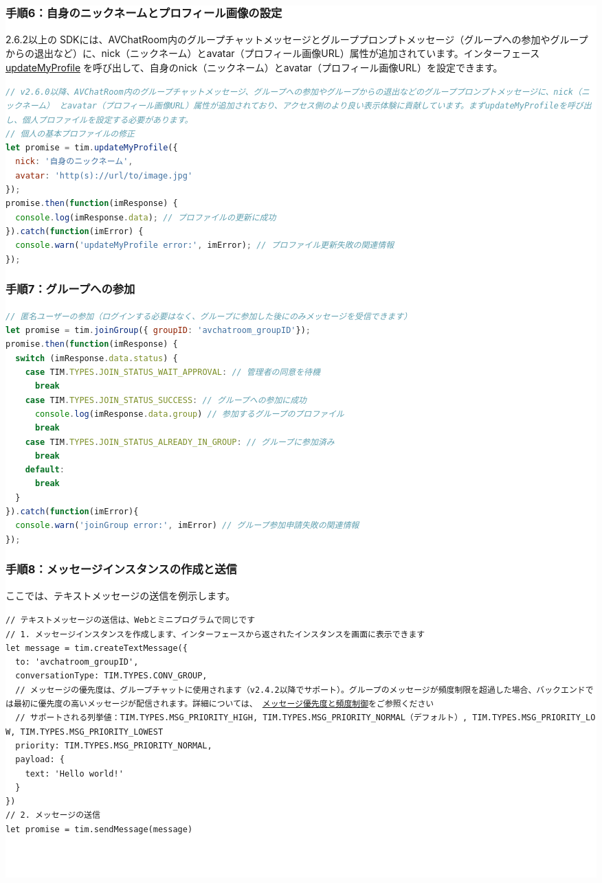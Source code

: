 [](id:Step6)
### 手順6：自身のニックネームとプロフィール画像の設定
2.6.2以上の SDKには、AVChatRoom内のグループチャットメッセージとグループプロンプトメッセージ（グループへの参加やグループからの退出など）に、nick（ニックネーム）とavatar（プロフィール画像URL）属性が追加されています。インターフェース [updateMyProfile](https://web.sdk.qcloud.com/im/doc/zh-cn/SDK.html#updateMyProfile) を呼び出して、自身のnick（ニックネーム）とavatar（プロフィール画像URL）を設定できます。

```javascript
// v2.6.0以降、AVChatRoom内のグループチャットメッセージ、グループへの参加やグループからの退出などのグループプロンプトメッセージに、nick（ニックネーム） とavatar（プロフィール画像URL）属性が追加されており、アクセス側のより良い表示体験に貢献しています。まずupdateMyProfileを呼び出し、個人プロファイルを設定する必要があります。
// 個人の基本プロファイルの修正
let promise = tim.updateMyProfile({
  nick: '自身のニックネーム',
  avatar: 'http(s)://url/to/image.jpg'
});
promise.then(function(imResponse) {
  console.log(imResponse.data); // プロファイルの更新に成功
}).catch(function(imError) {
  console.warn('updateMyProfile error:', imError); // プロファイル更新失敗の関連情報
});
```

[](id:Step7)
### 手順7：グループへの参加
```javascript
// 匿名ユーザーの参加（ログインする必要はなく、グループに参加した後にのみメッセージを受信できます）
let promise = tim.joinGroup({ groupID: 'avchatroom_groupID'});
promise.then(function(imResponse) {
  switch (imResponse.data.status) {
    case TIM.TYPES.JOIN_STATUS_WAIT_APPROVAL: // 管理者の同意を待機
      break
    case TIM.TYPES.JOIN_STATUS_SUCCESS: // グループへの参加に成功
      console.log(imResponse.data.group) // 参加するグループのプロファイル
      break
    case TIM.TYPES.JOIN_STATUS_ALREADY_IN_GROUP: // グループに参加済み
      break
    default:
      break
  }
}).catch(function(imError){
  console.warn('joinGroup error:', imError) // グループ参加申請失敗の関連情報
});
```

### 手順8：メッセージインスタンスの作成と送信
ここでは、テキストメッセージの送信を例示します。

<pre><code class="language-javascript"><span class="hljs-comment">// テキストメッセージの送信は、Webとミニプログラムで同じです</span>
<span class="hljs-comment">// 1. メッセージインスタンスを作成します、インターフェースから返されたインスタンスを画面に表示できます</span>
<span class="hljs-keyword">let</span> message = tim.createTextMessage({
  <span class="hljs-attr">to</span>: <span class="hljs-string">'avchatroom_groupID'</span>,
  <span class="hljs-attr">conversationType</span>: TIM.TYPES.CONV_GROUP,
  <span class="hljs-comment">// メッセージの優先度は、グループチャットに使用されます（v2.4.2以降でサポート）。グループのメッセージが頻度制限を超過した場合、バックエンドでは最初に優先度の高いメッセージが配信されます。詳細については、 <a href="https://intl.cloud.tencent.com/document/product/1047/33526">メッセージ優先度と頻度制御</a>をご参照ください</span>
  <span class="hljs-comment">// サポートされる列挙値：TIM.TYPES.MSG_PRIORITY_HIGH, TIM.TYPES.MSG_PRIORITY_NORMAL（デフォルト）, TIM.TYPES.MSG_PRIORITY_LOW, TIM.TYPES.MSG_PRIORITY_LOWEST</span>
  <span class="hljs-attr">priority</span>: TIM.TYPES.MSG_PRIORITY_NORMAL,
  <span class="hljs-attr">payload</span>: {
    <span class="hljs-attr">text</span>: <span class="hljs-string">'Hello world!'</span>
  }
})
<span class="hljs-comment">// 2. メッセージの送信</span>
<span class="hljs-keyword">let</span> promise = tim.sendMessage(message)